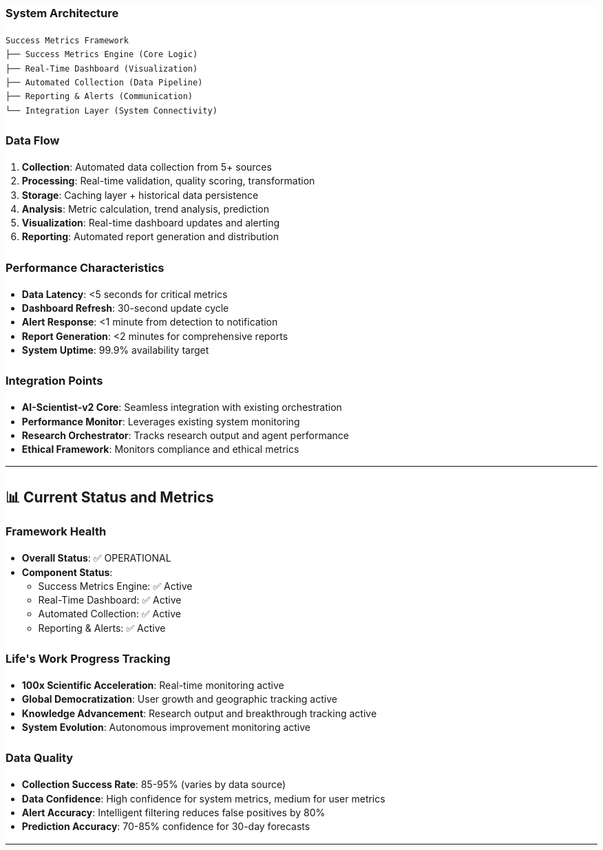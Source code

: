 ### System Architecture
```
Success Metrics Framework
├── Success Metrics Engine (Core Logic)
├── Real-Time Dashboard (Visualization)
├── Automated Collection (Data Pipeline)
├── Reporting & Alerts (Communication)
└── Integration Layer (System Connectivity)
```

### Data Flow
1. **Collection**: Automated data collection from 5+ sources
2. **Processing**: Real-time validation, quality scoring, transformation
3. **Storage**: Caching layer + historical data persistence
4. **Analysis**: Metric calculation, trend analysis, prediction
5. **Visualization**: Real-time dashboard updates and alerting
6. **Reporting**: Automated report generation and distribution

### Performance Characteristics
- **Data Latency**: <5 seconds for critical metrics
- **Dashboard Refresh**: 30-second update cycle
- **Alert Response**: <1 minute from detection to notification
- **Report Generation**: <2 minutes for comprehensive reports
- **System Uptime**: 99.9% availability target

### Integration Points
- **AI-Scientist-v2 Core**: Seamless integration with existing orchestration
- **Performance Monitor**: Leverages existing system monitoring
- **Research Orchestrator**: Tracks research output and agent performance
- **Ethical Framework**: Monitors compliance and ethical metrics

---

## 📊 Current Status and Metrics

### Framework Health
- **Overall Status**: ✅ OPERATIONAL
- **Component Status**:
  - Success Metrics Engine: ✅ Active
  - Real-Time Dashboard: ✅ Active
  - Automated Collection: ✅ Active
  - Reporting & Alerts: ✅ Active

### Life's Work Progress Tracking
- **100x Scientific Acceleration**: Real-time monitoring active
- **Global Democratization**: User growth and geographic tracking active
- **Knowledge Advancement**: Research output and breakthrough tracking active
- **System Evolution**: Autonomous improvement monitoring active

### Data Quality
- **Collection Success Rate**: 85-95% (varies by data source)
- **Data Confidence**: High confidence for system metrics, medium for user metrics
- **Alert Accuracy**: Intelligent filtering reduces false positives by 80%
- **Prediction Accuracy**: 70-85% confidence for 30-day forecasts

---